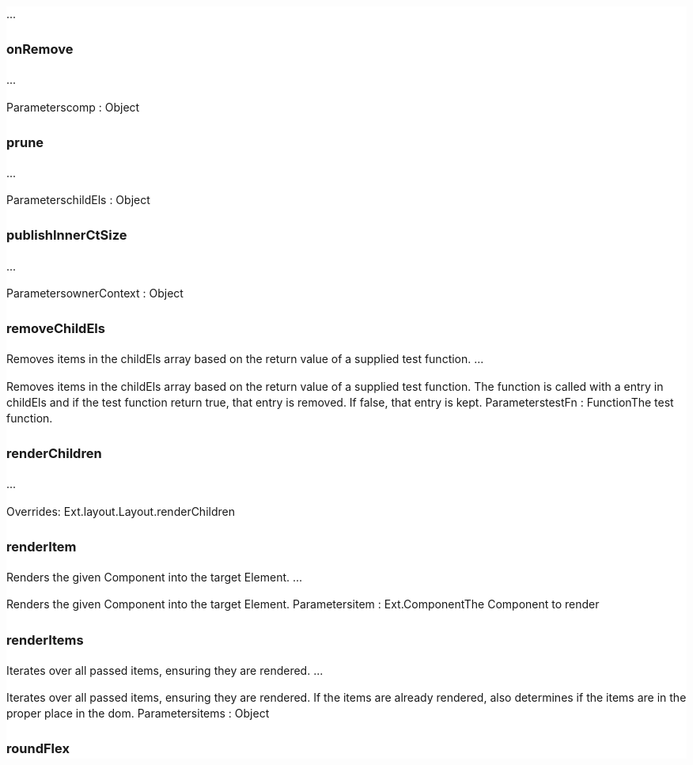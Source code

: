 ...


### onRemove

...

Parameterscomp : Object


### prune

...

ParameterschildEls : Object


### publishInnerCtSize

...

ParametersownerContext : Object


### removeChildEls

Removes items in the childEls array based on the return value of a supplied test
function. ...

Removes items in the childEls array based on the return value of a supplied test
function. The function is called with a entry in childEls and if the test function
return true, that entry is removed. If false, that entry is kept.
ParameterstestFn : FunctionThe test function.


### renderChildren

...

Overrides: Ext.layout.Layout.renderChildren


### renderItem

Renders the given Component into the target Element. ...

Renders the given Component into the target Element.
Parametersitem : Ext.ComponentThe Component to render


### renderItems

Iterates over all passed items, ensuring they are rendered. ...

Iterates over all passed items, ensuring they are rendered.  If the items are already rendered,
also determines if the items are in the proper place in the dom.
Parametersitems : Object


### roundFlex
